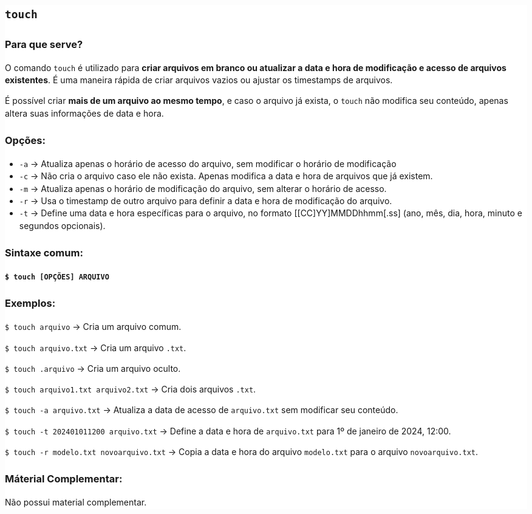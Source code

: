 ## `touch`

### Para que serve?
O comando `touch` é utilizado para **criar arquivos em branco ou atualizar a data e hora de modificação e acesso de arquivos existentes**. É uma maneira rápida de criar arquivos vazios ou ajustar os timestamps de arquivos.

É possível criar **mais de um arquivo ao mesmo tempo**, e caso o arquivo já exista, o `touch` não modifica seu conteúdo, apenas altera suas informações de data e hora.

### Opções:
- `-a` → Atualiza apenas o horário de acesso do arquivo, sem modificar o horário de modificação
- `-c` → Não cria o arquivo caso ele não exista. Apenas modifica a data e hora de arquivos que já existem.
- `-m` → Atualiza apenas o horário de modificação do arquivo, sem alterar o horário de acesso.
- `-r` → Usa o timestamp de outro arquivo para definir a data e hora de modificação do arquivo.
- `-t` → Define uma data e hora específicas para o arquivo, no formato [[CC]YY]MMDDhhmm[.ss] (ano, mês, dia, hora, minuto e segundos opcionais).

### Sintaxe comum:
**`$ touch [OPÇÕES] ARQUIVO`**

### Exemplos:
`$ touch arquivo` → Cria um arquivo comum.

`$ touch arquivo.txt` → Cria um arquivo `.txt`.

`$ touch .arquivo` → Cria um arquivo oculto.

`$ touch arquivo1.txt arquivo2.txt` → Cria dois arquivos `.txt`.

`$ touch -a arquivo.txt` → Atualiza a data de acesso de `arquivo.txt` sem modificar seu conteúdo.

`$ touch -t 202401011200 arquivo.txt` → Define a data e hora de `arquivo.txt` para 1º de janeiro de 2024, 12:00.

`$ touch -r modelo.txt novoarquivo.txt` → Copia a data e hora do arquivo `modelo.txt` para o arquivo `novoarquivo.txt`.

### Máterial Complementar:
Não possui material complementar.